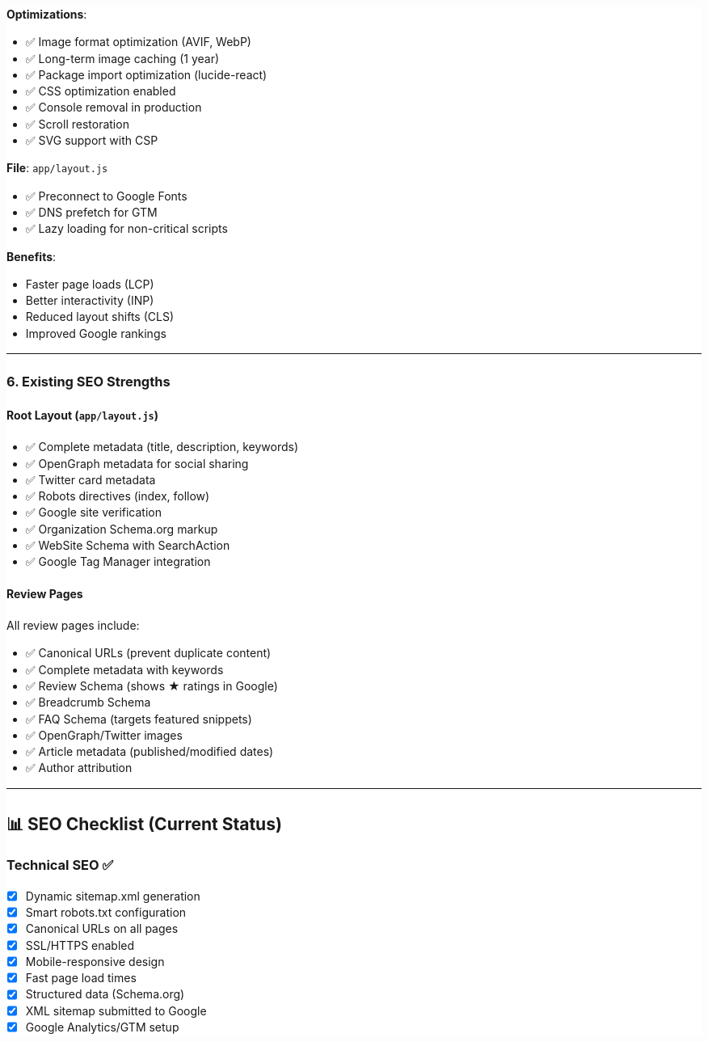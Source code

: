 **Optimizations**:
- ✅ Image format optimization (AVIF, WebP)
- ✅ Long-term image caching (1 year)
- ✅ Package import optimization (lucide-react)
- ✅ CSS optimization enabled
- ✅ Console removal in production
- ✅ Scroll restoration
- ✅ SVG support with CSP

**File**: `app/layout.js`
- ✅ Preconnect to Google Fonts
- ✅ DNS prefetch for GTM
- ✅ Lazy loading for non-critical scripts

**Benefits**:
- Faster page loads (LCP)
- Better interactivity (INP)
- Reduced layout shifts (CLS)
- Improved Google rankings

---

### 6. Existing SEO Strengths

#### Root Layout (`app/layout.js`)
- ✅ Complete metadata (title, description, keywords)
- ✅ OpenGraph metadata for social sharing
- ✅ Twitter card metadata
- ✅ Robots directives (index, follow)
- ✅ Google site verification
- ✅ Organization Schema.org markup
- ✅ WebSite Schema with SearchAction
- ✅ Google Tag Manager integration

#### Review Pages
All review pages include:
- ✅ Canonical URLs (prevent duplicate content)
- ✅ Complete metadata with keywords
- ✅ Review Schema (shows ★ ratings in Google)
- ✅ Breadcrumb Schema
- ✅ FAQ Schema (targets featured snippets)
- ✅ OpenGraph/Twitter images
- ✅ Article metadata (published/modified dates)
- ✅ Author attribution

---

## 📊 SEO Checklist (Current Status)

### Technical SEO ✅
- [x] Dynamic sitemap.xml generation
- [x] Smart robots.txt configuration
- [x] Canonical URLs on all pages
- [x] SSL/HTTPS enabled
- [x] Mobile-responsive design
- [x] Fast page load times
- [x] Structured data (Schema.org)
- [x] XML sitemap submitted to Google
- [x] Google Analytics/GTM setup
